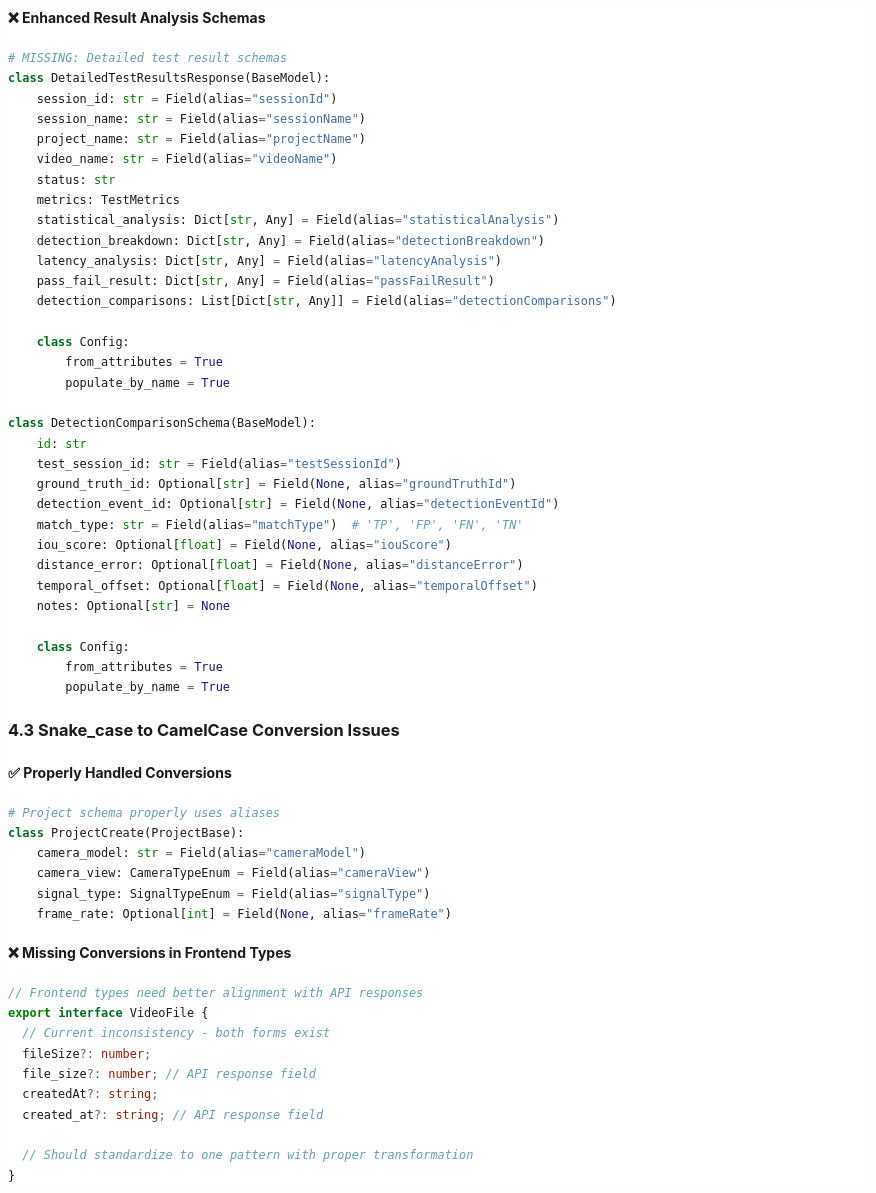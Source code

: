 #### ❌ Enhanced Result Analysis Schemas
```python
# MISSING: Detailed test result schemas
class DetailedTestResultsResponse(BaseModel):
    session_id: str = Field(alias="sessionId")
    session_name: str = Field(alias="sessionName") 
    project_name: str = Field(alias="projectName")
    video_name: str = Field(alias="videoName")
    status: str
    metrics: TestMetrics
    statistical_analysis: Dict[str, Any] = Field(alias="statisticalAnalysis")
    detection_breakdown: Dict[str, Any] = Field(alias="detectionBreakdown")
    latency_analysis: Dict[str, Any] = Field(alias="latencyAnalysis")
    pass_fail_result: Dict[str, Any] = Field(alias="passFailResult")
    detection_comparisons: List[Dict[str, Any]] = Field(alias="detectionComparisons")
    
    class Config:
        from_attributes = True
        populate_by_name = True

class DetectionComparisonSchema(BaseModel):
    id: str
    test_session_id: str = Field(alias="testSessionId")
    ground_truth_id: Optional[str] = Field(None, alias="groundTruthId")
    detection_event_id: Optional[str] = Field(None, alias="detectionEventId")
    match_type: str = Field(alias="matchType")  # 'TP', 'FP', 'FN', 'TN'
    iou_score: Optional[float] = Field(None, alias="iouScore")
    distance_error: Optional[float] = Field(None, alias="distanceError")
    temporal_offset: Optional[float] = Field(None, alias="temporalOffset")
    notes: Optional[str] = None
    
    class Config:
        from_attributes = True
        populate_by_name = True
```

### 4.3 Snake_case to CamelCase Conversion Issues

#### ✅ Properly Handled Conversions
```python
# Project schema properly uses aliases
class ProjectCreate(ProjectBase):
    camera_model: str = Field(alias="cameraModel")
    camera_view: CameraTypeEnum = Field(alias="cameraView") 
    signal_type: SignalTypeEnum = Field(alias="signalType")
    frame_rate: Optional[int] = Field(None, alias="frameRate")
```

#### ❌ Missing Conversions in Frontend Types
```typescript
// Frontend types need better alignment with API responses
export interface VideoFile {
  // Current inconsistency - both forms exist
  fileSize?: number;
  file_size?: number; // API response field
  createdAt?: string;
  created_at?: string; // API response field
  
  // Should standardize to one pattern with proper transformation
}
```
